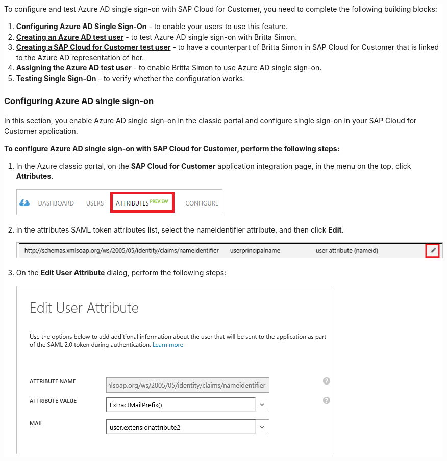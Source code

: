 To configure and test Azure AD single sign-on with SAP Cloud for Customer, you need to complete the following building blocks:

1. **[Configuring Azure AD Single Sign-On](#configuring-azure-ad-single-sign-on)** - to enable your users to use this feature.
2. **[Creating an Azure AD test user](#creating-an-azure-ad-test-user)** - to test Azure AD single sign-on with Britta Simon.
3. **[Creating a SAP Cloud for Customer test user](#creating-an-sap-business-bydesign-test-user)** - to have a counterpart of Britta Simon in SAP Cloud for Customer that is linked to the Azure AD representation of her.
4. **[Assigning the Azure AD test user](#assigning-the-azure-ad-test-user)** - to enable Britta Simon to use Azure AD single sign-on.
5. **[Testing Single Sign-On](#testing-single-sign-on)** - to verify whether the configuration works.

### Configuring Azure AD single sign-on
In this section, you enable Azure AD single sign-on in the classic portal and configure single sign-on in your SAP Cloud for Customer application. 

**To configure Azure AD single sign-on with SAP Cloud for Customer, perform the following steps:**

1. In the Azure classic portal, on the **SAP Cloud for Customer** application integration page, in the menu on the top, click **Attributes**.
   
    ![Configure Single Sign-On](./media/active-directory-saas-sapcloudforcustomer-tutorial/tutorial_general_80.png) 
2. In the attributes SAML token attributes list, select the nameidentifier attribute, and then click **Edit**.
   
    ![Configure Single Sign-On](./media/active-directory-saas-sapcloudforcustomer-tutorial/tutorial_general_84.png) 
3. On the **Edit User Attribute** dialog, perform the following steps:
   
    ![Configure Single Sign-On](./media/active-directory-saas-sapcloudforcustomer-tutorial/tutorial_general_85.png) 
